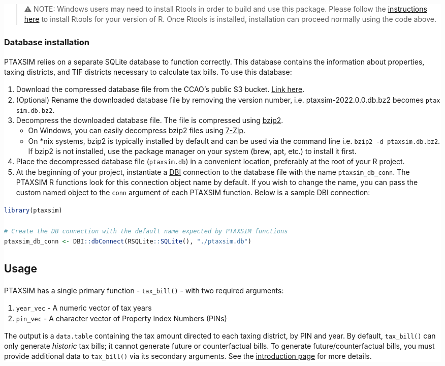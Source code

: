 > :warning: NOTE: Windows users may need to install Rtools in order to
> build and use this package. Please follow the [instructions
> here](https://cran.r-project.org/bin/windows/Rtools/) to install
> Rtools for your version of R. Once Rtools is installed, installation
> can proceed normally using the code above.

### Database installation

PTAXSIM relies on a separate SQLite database to function correctly. This
database contains the information about properties, taxing districts,
and TIF districts necessary to calculate tax bills. To use this
database:

1.  Download the compressed database file from the CCAO’s public S3
    bucket. [Link
    here](https://ccao-data-public-us-east-1.s3.amazonaws.com/ptaxsim/ptaxsim-2022.0.0.db.bz2).
2.  (Optional) Rename the downloaded database file by removing the
    version number, i.e. ptaxsim-2022.0.0.db.bz2 becomes
    `ptaxsim.db.bz2`.
3.  Decompress the downloaded database file. The file is compressed
    using [bzip2](https://sourceware.org/bzip2/).
    - On Windows, you can easily decompress bzip2 files using
      [7-Zip](https://www.7-zip.org/download.html).
    - On \*nix systems, bzip2 is typically installed by default and can
      be used via the command line i.e. `bzip2 -d ptaxsim.db.bz2`. If
      bzip2 is not installed, use the package manager on your system
      (brew, apt, etc.) to install it first.
4.  Place the decompressed database file (`ptaxsim.db`) in a convenient
    location, preferably at the root of your R project.
5.  At the beginning of your project, instantiate a
    [DBI](https://dbi.r-dbi.org/) connection to the database file with
    the name `ptaxsim_db_conn`. The PTAXSIM R functions look for this
    connection object name by default. If you wish to change the name,
    you can pass the custom named object to the `conn` argument of each
    PTAXSIM function. Below is a sample DBI connection:

``` r
library(ptaxsim)

# Create the DB connection with the default name expected by PTAXSIM functions
ptaxsim_db_conn <- DBI::dbConnect(RSQLite::SQLite(), "./ptaxsim.db")
```

## Usage

PTAXSIM has a single primary function - `tax_bill()` - with two required
arguments:

1.  `year_vec` - A numeric vector of tax years
2.  `pin_vec` - A character vector of Property Index Numbers (PINs)

The output is a `data.table` containing the tax amount directed to each
taxing district, by PIN and year. By default, `tax_bill()` can only
generate *historic* tax bills; it cannot generate future or
counterfactual bills. To generate future/counterfactual bills, you must
provide additional data to `tax_bill()` via its secondary arguments. See
the [introduction
page](https://ccao-data.github.io/ptaxsim/articles/introduction.html)
for more details.
